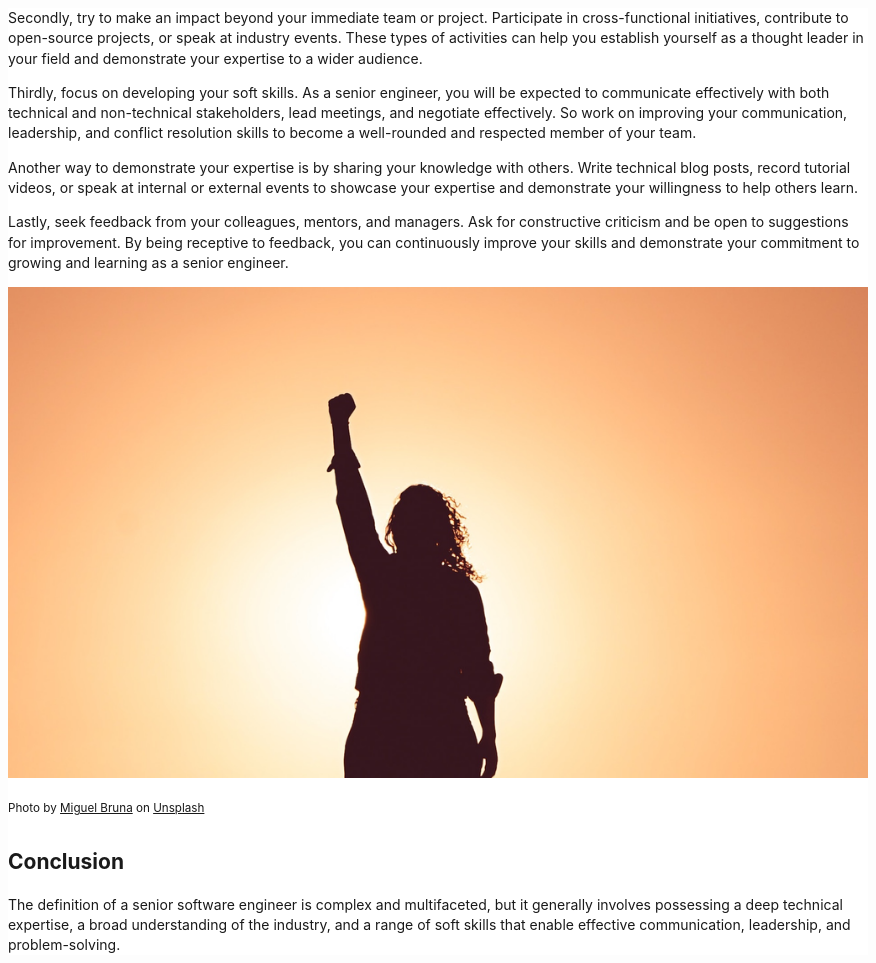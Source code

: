Secondly, try to make an impact beyond your immediate team or project. Participate in cross-functional initiatives, contribute to open-source projects, or speak at industry events. These types of activities can help you establish yourself as a thought leader in your field and demonstrate your expertise to a wider audience.

Thirdly, focus on developing your soft skills. As a senior engineer, you will be expected to communicate effectively with both technical and non-technical stakeholders, lead meetings, and negotiate effectively. So work on improving your communication, leadership, and conflict resolution skills to become a well-rounded and respected member of your team.

Another way to demonstrate your expertise is by sharing your knowledge with others. Write technical blog posts, record tutorial videos, or speak at internal or external events to showcase your expertise and demonstrate your willingness to help others learn.

Lastly, seek feedback from your colleagues, mentors, and managers. Ask for constructive criticism and be open to suggestions for improvement. By being receptive to feedback, you can continuously improve your skills and demonstrate your commitment to growing and learning as a senior engineer.

![A software engineer in the sunlight raising their fist to the sky in sign of victory](./a-software-engineer-who-definitely-wants-to-be-recognised-as-senior.jpg)

<small>Photo by <a href="https://unsplash.com/fr/@mbrunacr?utm_source=unsplash&utm_medium=referral&utm_content=creditCopyText">Miguel Bruna</a> on <a href="https://unsplash.com/photos/TzVN0xQhWaQ?utm_source=unsplash&utm_medium=referral&utm_content=creditCopyText">Unsplash</a></small>



## Conclusion

The definition of a senior software engineer is complex and multifaceted, but it generally involves possessing a deep technical expertise, a broad understanding of the industry, and a range of soft skills that enable effective communication, leadership, and problem-solving.
